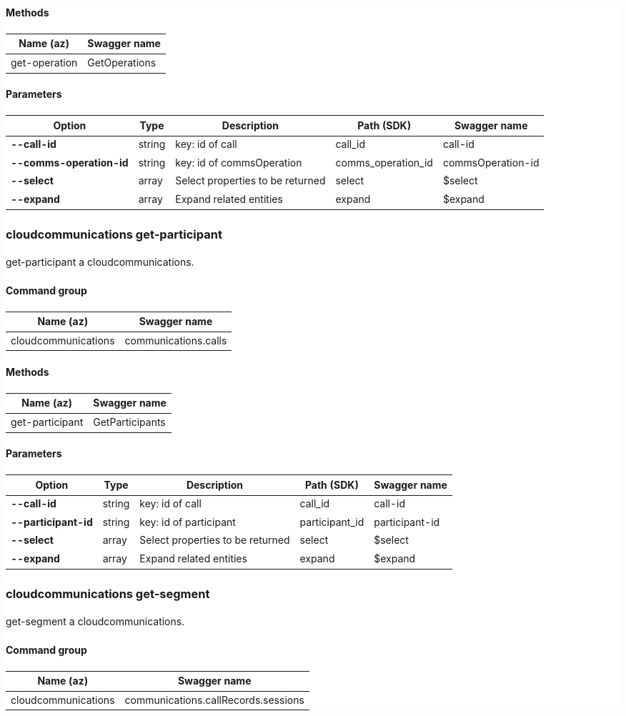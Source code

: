 #### Methods
|Name (az)|Swagger name|
|---------|------------|
|get-operation|GetOperations|

#### Parameters
|Option|Type|Description|Path (SDK)|Swagger name|
|------|----|-----------|----------|------------|
|**--call-id**|string|key: id of call|call_id|call-id|
|**--comms-operation-id**|string|key: id of commsOperation|comms_operation_id|commsOperation-id|
|**--select**|array|Select properties to be returned|select|$select|
|**--expand**|array|Expand related entities|expand|$expand|

### cloudcommunications get-participant

get-participant a cloudcommunications.

#### Command group
|Name (az)|Swagger name|
|---------|------------|
|cloudcommunications|communications.calls|

#### Methods
|Name (az)|Swagger name|
|---------|------------|
|get-participant|GetParticipants|

#### Parameters
|Option|Type|Description|Path (SDK)|Swagger name|
|------|----|-----------|----------|------------|
|**--call-id**|string|key: id of call|call_id|call-id|
|**--participant-id**|string|key: id of participant|participant_id|participant-id|
|**--select**|array|Select properties to be returned|select|$select|
|**--expand**|array|Expand related entities|expand|$expand|

### cloudcommunications get-segment

get-segment a cloudcommunications.

#### Command group
|Name (az)|Swagger name|
|---------|------------|
|cloudcommunications|communications.callRecords.sessions|
